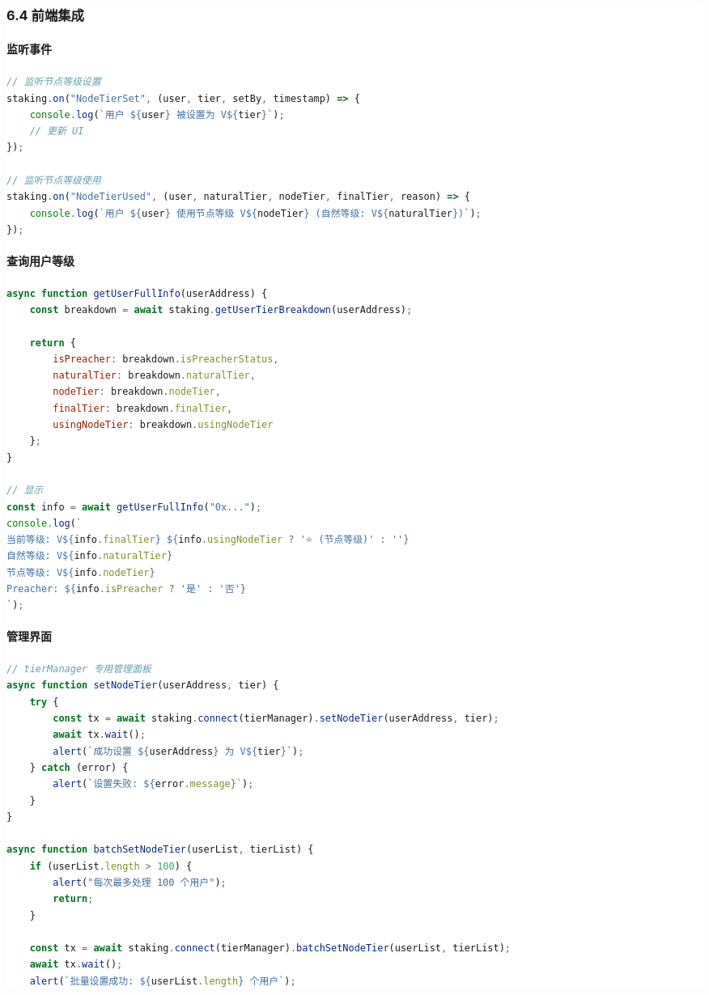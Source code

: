 
### 6.4 前端集成

#### 监听事件

```javascript
// 监听节点等级设置
staking.on("NodeTierSet", (user, tier, setBy, timestamp) => {
    console.log(`用户 ${user} 被设置为 V${tier}`);
    // 更新 UI
});

// 监听节点等级使用
staking.on("NodeTierUsed", (user, naturalTier, nodeTier, finalTier, reason) => {
    console.log(`用户 ${user} 使用节点等级 V${nodeTier} (自然等级: V${naturalTier})`);
});
```

#### 查询用户等级

```javascript
async function getUserFullInfo(userAddress) {
    const breakdown = await staking.getUserTierBreakdown(userAddress);

    return {
        isPreacher: breakdown.isPreacherStatus,
        naturalTier: breakdown.naturalTier,
        nodeTier: breakdown.nodeTier,
        finalTier: breakdown.finalTier,
        usingNodeTier: breakdown.usingNodeTier
    };
}

// 显示
const info = await getUserFullInfo("0x...");
console.log(`
当前等级: V${info.finalTier} ${info.usingNodeTier ? '⭐ (节点等级)' : ''}
自然等级: V${info.naturalTier}
节点等级: V${info.nodeTier}
Preacher: ${info.isPreacher ? '是' : '否'}
`);
```

#### 管理界面

```javascript
// tierManager 专用管理面板
async function setNodeTier(userAddress, tier) {
    try {
        const tx = await staking.connect(tierManager).setNodeTier(userAddress, tier);
        await tx.wait();
        alert(`成功设置 ${userAddress} 为 V${tier}`);
    } catch (error) {
        alert(`设置失败: ${error.message}`);
    }
}

async function batchSetNodeTier(userList, tierList) {
    if (userList.length > 100) {
        alert("每次最多处理 100 个用户");
        return;
    }

    const tx = await staking.connect(tierManager).batchSetNodeTier(userList, tierList);
    await tx.wait();
    alert(`批量设置成功: ${userList.length} 个用户`);
```